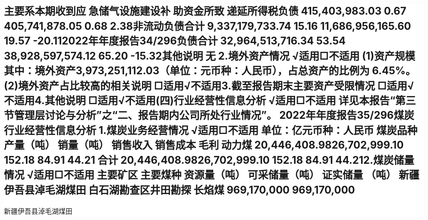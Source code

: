 主要系本期收到应
急储气设施建设补
助资金所致
递延所得税负债
415,403,983.03
0.67
405,741,878.05
0.68
2.38非流动负债合计
9,337,179,733.74
15.16
11,686,956,165.60
19.57
-20.112022年年度报告34/296负债合计
32,964,513,716.34
53.54
38,928,597,574.12
65.20
-15.32其他说明
无
2.境外资产情况
√适用□不适用
(1)资产规模
其中：境外资产3,973,251,112.03（单位：元币种：人民币），占总资产的比例为
6.45%。(2)境外资产占比较高的相关说明
□适用√不适用3.截至报告期末主要资产受限情况
□适用√不适用4.其他说明
□适用√不适用(四)行业经营性信息分析
√适用□不适用
详见本报告“第三节管理层讨论与分析”之“二、报告期内公司所处行业情况”。
2022年年度报告35/296煤炭行业经营性信息分析
1.煤炭业务经营情况
√适用□不适用
单位：亿元币种：人民币
煤炭品种
产量（吨）
销量（吨）
销售收入
销售成本
毛利
动力煤
20,446,408.9826,702,999.10
152.18
84.91
44.21
合计
20,446,408.9826,702,999.10
152.18
84.91
44.212.煤炭储量情况
√适用□不适用
主要矿区
主要煤种
资源量（吨）
可采储量（吨）
证实储量
（吨）
新疆伊吾县淖毛湖煤田
白石湖勘查区井田勘探
长焰煤
969,170,000
969,170,000
-
新疆伊吾县淖毛湖煤田